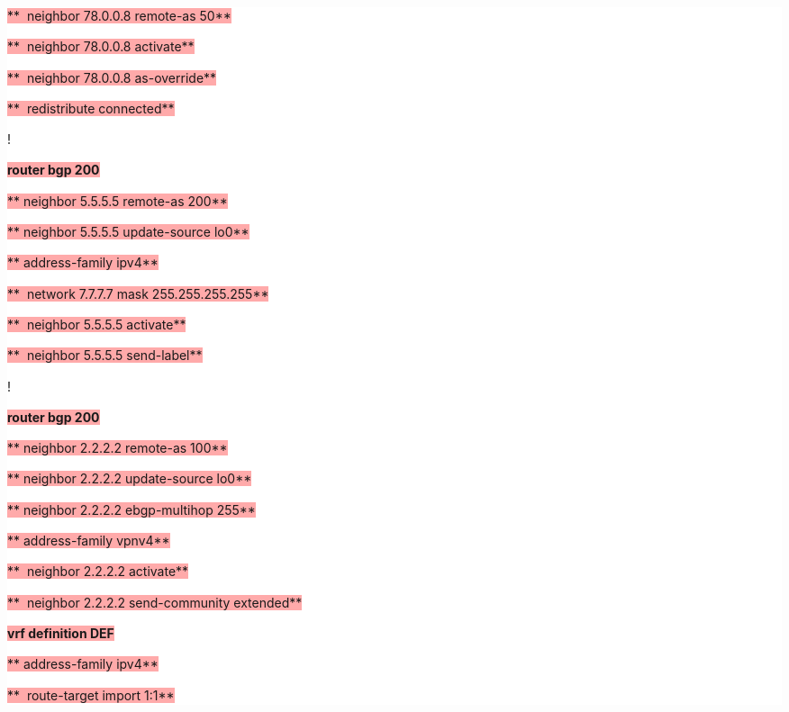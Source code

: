 <span style="background-color: #ffaaaa"><span style="background-color: #ffaaaa">**  neighbor 78.0.0.8 remote-as 50**</span></span>

<span style="background-color: #ffaaaa"><span style="background-color: #ffaaaa">**  neighbor 78.0.0.8 activate**</span></span>

<span style="background-color: #ffaaaa"><span style="background-color: #ffaaaa">**  neighbor 78.0.0.8 as-override**</span></span>

<span style="background-color: #ffaaaa"><span style="background-color: #ffaaaa">**  redistribute connected**</span></span>

!

<span style="background-color: #ffaaaa">**router bgp 200**</span>

<span style="background-color: #ffaaaa"><span style="background-color: #ffaaaa">** neighbor 5.5.5.5 remote-as 200**</span></span>

<span style="background-color: #ffaaaa"><span style="background-color: #ffaaaa">** neighbor 5.5.5.5 update-source lo0**</span></span>

<span style="background-color: #ffaaaa"><span style="background-color: #ffaaaa">** address-family ipv4**</span></span>

<span style="background-color: #ffaaaa"><span style="background-color: #ffaaaa">**  network 7.7.7.7 mask 255.255.255.255**</span></span>

<span style="background-color: #ffaaaa"><span style="background-color: #ffaaaa">**  neighbor 5.5.5.5 activate**</span></span>

<span style="background-color: #ffaaaa">**  neighbor 5.5.5.5 send-label**</span>

!

<span style="background-color: #ffaaaa">**router bgp 200**</span>

<span style="background-color: #ffaaaa"><span style="background-color: #ffaaaa">** neighbor 2.2.2.2 remote-as 100**</span></span>

<span style="background-color: #ffaaaa"><span style="background-color: #ffaaaa">** neighbor 2.2.2.2 update-source lo0**</span></span>

<span style="background-color: #ffaaaa"><span style="background-color: #ffaaaa">** neighbor 2.2.2.2 ebgp-multihop 255**</span></span>

<span style="background-color: #ffaaaa"><span style="background-color: #ffaaaa">** address-family vpnv4**</span></span>

<span style="background-color: #ffaaaa"><span style="background-color: #ffaaaa">**  neighbor 2.2.2.2 activate**</span></span>

<span style="background-color: #ffaaaa"><span style="background-color: #ffaaaa">**  neighbor 2.2.2.2 send-community extended**</span></span>

<span style="background-color: #ffaaaa"><span style="background-color: #ffaaaa">**vrf definition DEF**</span></span>

<span style="background-color: #ffaaaa">** address-family ipv4**</span>

<span style="background-color: #ffaaaa">**  route-target import 1:1**</span>
